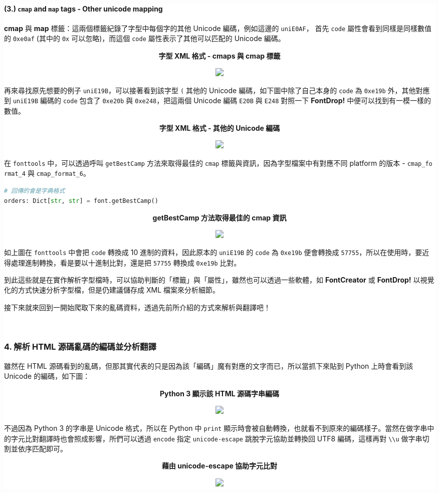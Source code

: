 
#### (3.) `cmap` and `map` tags  - Other unicode mapping

**cmap** 與 **map** 標籤：這兩個標籤紀錄了字型中每個字的其他 Unicode 編碼，例如這邊的 `uniE0AF`， 首先 `code` 屬性會看到同樣是同樣數值的 `0xe0af` (其中的 `0x` 可以忽略)，而這個 `code` 屬性表示了其他可以匹配的 Unicode 編碼。

**<p align="center">字型 XML 格式 - cmaps 與 cmap 標籤</p>**
<p align="center">
  <img src="../master/Images/Anit-scraping-cmaps.png?raw=true" width="640px">
</p>

再來尋找原先想要的例子 `uniE19B`，可以接著看到該字型 `(` 其他的 Unicode 編碼，如下圖中除了自己本身的 `code` 為 `0xe19b` 外，其他對應到 `uniE19B` 編碼的 `code` 包含了 `0xe20b` 與 `0xe248`，把這兩個 Unicode 編碼 `E20B` 與 `E248` 對照一下 **FontDrop!** 中便可以找到有一模一樣的數值。

**<p align="center">字型 XML 格式 - 其他的 Unicode 編碼</p>**
<p align="center">
  <img src="../master/Images/Anit-scraping-cmaps-other-unichar.png?raw=true" width="640px">
</p>

在 `fonttools` 中，可以透過呼叫 `getBestCamp` 方法來取得最佳的 `cmap` 標籤與資訊，因為字型檔案中有對應不同 platform 的版本 - `cmap_format_4` 與 `cmap_format_6`。

```python
# 回傳的會是字典格式
orders: Dict[str, str] = font.getBestCamp()
```

**<p align="center">getBestCamp 方法取得最佳的 cmap 資訊</p>**
<p align="center">
  <img src="../master/Images/python-font-getBestCamp.png?raw=true" width="640px">
</p>

如上圖在 `fonttools` 中會把 `code` 轉換成 10 進制的資料，因此原本的 `uniE19B` 的 `code` 為 `0xe19b` 便會轉換成 `57755`，所以在使用時，要近得處理進制轉換，看是要以十進制比對，還是把 `57755` 轉換成 `0xe19b` 比對。

到此這些就是在實作解析字型檔時，可以協助判斷的「標籤」與「屬性」，雖然也可以透過一些軟體，如 **FontCreator** 或 **FontDrop!** 以視覺化的方式快速分析字型檔，但是仍建議儲存成 XML 檔案來分析細節。

接下來就來回到一開始爬取下來的亂碼資料，透過先前所介紹的方式來解析與翻譯吧！

<br/>

### 4. 解析 HTML 源碼亂碼的編碼並分析翻譯

雖然在 HTML 源碼看到的亂碼，但那其實代表的只是因為該「編碼」魔有對應的文字而已，所以當抓下來貼到 Python 上時會看到該 Unicode 的編碼，如下圖：

**<p align="center">Python 3 顯示該 HTML 源碼字串編碼</p>**
<p align="center">
  <img src="../master/Images/python-show-unicode-encoding-way.png?raw=true">
</p>

不過因為 Python 3 的字串是 Unicode 格式，所以在 Python 中 `print` 顯示時會被自動轉換，也就看不到原來的編碼樣子。當然在做字串中的字元比對翻譯時也會照成影響，所們可以透過 `encode` 指定 `unicode-escape` 跳脫字元協助並轉換回 UTF8 編碼，這樣再對 `\\u` 做字串切割並依序匹配即可。

**<p align="center">藉由 unicode-escape 協助字元比對</p>**
<p align="center">
  <img src="../master/Images/python-unicode-escape.png?raw=true">
</p>

